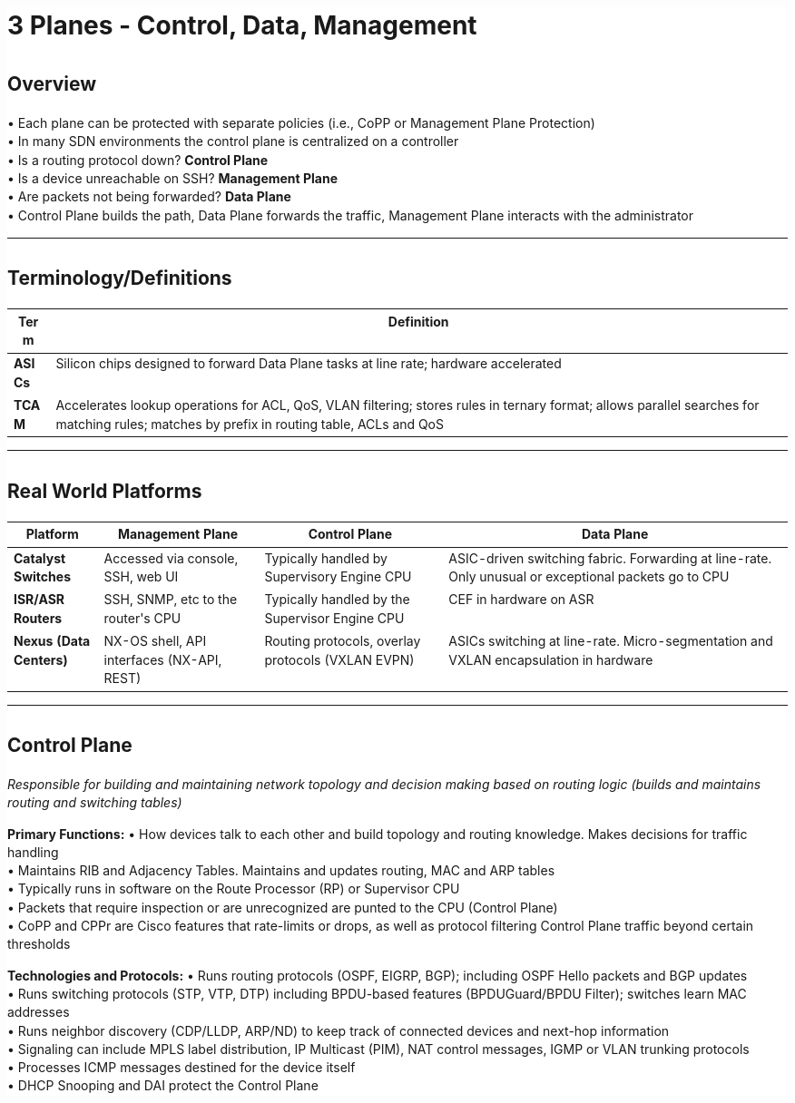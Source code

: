 # 3 Planes - Control, Data, Management

## Overview
• Each plane can be protected with separate policies (i.e., CoPP or Management Plane Protection)  
• In many SDN environments the control plane is centralized on a controller  
• Is a routing protocol down? **Control Plane**  
• Is a device unreachable on SSH? **Management Plane**  
• Are packets not being forwarded? **Data Plane**  
• Control Plane builds the path, Data Plane forwards the traffic, Management Plane interacts with the administrator

---

## Terminology/Definitions

| Term | Definition |
|------|------------|
| **ASICs** | Silicon chips designed to forward Data Plane tasks at line rate; hardware accelerated |
| **TCAM** | Accelerates lookup operations for ACL, QoS, VLAN filtering; stores rules in ternary format; allows parallel searches for matching rules; matches by prefix in routing table, ACLs and QoS |

---

## Real World Platforms

| Platform | Management Plane | Control Plane | Data Plane |
|----------|------------------|---------------|------------|
| **Catalyst Switches** | Accessed via console, SSH, web UI | Typically handled by Supervisory Engine CPU | ASIC-driven switching fabric. Forwarding at line-rate. Only unusual or exceptional packets go to CPU |
| **ISR/ASR Routers** | SSH, SNMP, etc to the router's CPU | Typically handled by the Supervisor Engine CPU | CEF in hardware on ASR |
| **Nexus (Data Centers)** | NX-OS shell, API interfaces (NX-API, REST) | Routing protocols, overlay protocols (VXLAN EVPN) | ASICs switching at line-rate. Micro-segmentation and VXLAN encapsulation in hardware |

---

## Control Plane
*Responsible for building and maintaining network topology and decision making based on routing logic (builds and maintains routing and switching tables)*

**Primary Functions:**
• How devices talk to each other and build topology and routing knowledge. Makes decisions for traffic handling  
• Maintains RIB and Adjacency Tables. Maintains and updates routing, MAC and ARP tables  
• Typically runs in software on the Route Processor (RP) or Supervisor CPU  
• Packets that require inspection or are unrecognized are punted to the CPU (Control Plane)  
• CoPP and CPPr are Cisco features that rate-limits or drops, as well as protocol filtering Control Plane traffic beyond certain thresholds

**Technologies and Protocols:**
• Runs routing protocols (OSPF, EIGRP, BGP); including OSPF Hello packets and BGP updates  
• Runs switching protocols (STP, VTP, DTP) including BPDU-based features (BPDUGuard/BPDU Filter); switches learn MAC addresses  
• Runs neighbor discovery (CDP/LLDP, ARP/ND) to keep track of connected devices and next-hop information  
• Signaling can include MPLS label distribution, IP Multicast (PIM), NAT control messages, IGMP or VLAN trunking protocols  
• Processes ICMP messages destined for the device itself  
• DHCP Snooping and DAI protect the Control Plane
